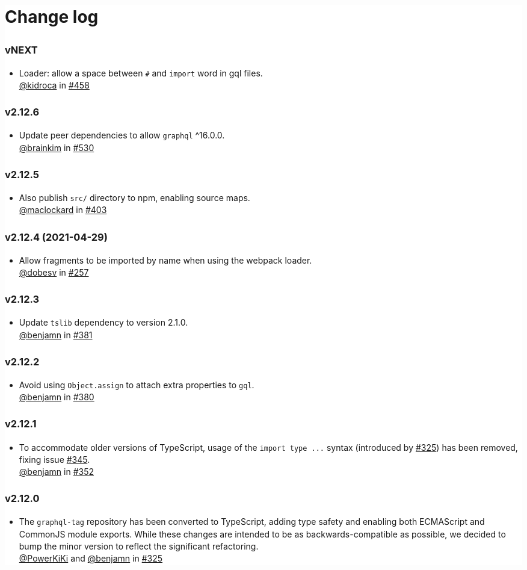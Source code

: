 # Change log

### vNEXT

* Loader: allow a space between `#` and `import` word in gql files. <br/>
  [@kidroca](https://github.com/kidroca) in [#458](https://github.com/apollographql/graphql-tag/pull/458)

### v2.12.6

* Update peer dependencies to allow `graphql` ^16.0.0. <br/>
  [@brainkim](https://github.com/brainkim) in [#530](https://github.com/apollographql/graphql-tag/pull/530)

### v2.12.5

* Also publish `src/` directory to npm, enabling source maps. <br/>
  [@maclockard](https://github.com/maclockard) in [#403](https://github.com/apollographql/graphql-tag/pull/403)

### v2.12.4 (2021-04-29)

* Allow fragments to be imported by name when using the webpack loader. <br/>
  [@dobesv](https://github.com/dobesv) in [#257](https://github.com/apollographql/graphql-tag/pull/257)

### v2.12.3

* Update `tslib` dependency to version 2.1.0. <br/>
  [@benjamn](http://github.com/benjamn) in [#381](https://github.com/apollographql/graphql-tag/pull/381)

### v2.12.2

* Avoid using `Object.assign` to attach extra properties to `gql`. <br/>
  [@benjamn](http://github.com/benjamn) in [#380](https://github.com/apollographql/graphql-tag/pull/380)

### v2.12.1

* To accommodate older versions of TypeScript, usage of the `import type ...` syntax (introduced by [#325](https://github.com/apollographql/graphql-tag/pull/325)) has been removed, fixing issue [#345](https://github.com/apollographql/graphql-tag/issues/345). <br/>
  [@benjamn](http://github.com/benjamn) in [#352](https://github.com/apollographql/graphql-tag/pull/352)

### v2.12.0

* The `graphql-tag` repository has been converted to TypeScript, adding type safety and enabling both ECMAScript and CommonJS module exports. While these changes are intended to be as backwards-compatible as possible, we decided to bump the minor version to reflect the significant refactoring. <br/>
  [@PowerKiKi](http://github.com/PowerKiKi) and [@benjamn](http://github.com/benjamn) in [#325](https://github.com/apollographql/graphql-tag/pull/325)
